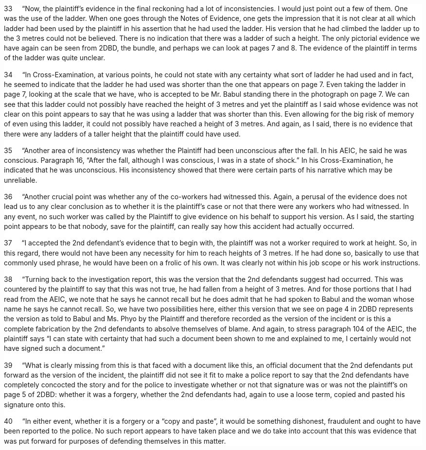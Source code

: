 33     “Now, the plaintiff’s evidence in the final reckoning had a lot of inconsistencies. I would just point out a few of them. One was the use of the ladder. When one goes through the Notes of Evidence, one gets the impression that it is not clear at all which ladder had been used by the plaintiff in his assertion that he had used the ladder. His version that he had climbed the ladder up to the 3 metres could not be believed. There is no indication that there was a ladder of such a height. The only pictorial evidence we have again can be seen from 2DBD, the bundle, and perhaps we can look at pages 7 and 8. The evidence of the plaintiff in terms of the ladder was quite unclear.

34     “In Cross-Examination, at various points, he could not state with any certainty what sort of ladder he had used and in fact, he seemed to indicate that the ladder he had used was shorter than the one that appears on page 7. Even taking the ladder in page 7, looking at the scale that we have, who is accepted to be Mr. Babul standing there in the photograph on page 7. We can see that this ladder could not possibly have reached the height of 3 metres and yet the plaintiff as I said whose evidence was not clear on this point appears to say that he was using a ladder that was shorter than this. Even allowing for the big risk of memory of even using this ladder, it could not possibly have reached a height of 3 metres. And again, as I said, there is no evidence that there were any ladders of a taller height that the plaintiff could have used.

35     “Another area of inconsistency was whether the Plaintiff had been unconscious after the fall. In his AEIC, he said he was conscious. Paragraph 16, “After the fall, although I was conscious, I was in a state of shock.” In his Cross-Examination, he indicated that he was unconscious. His inconsistency showed that there were certain parts of his narrative which may be unreliable.

36     “Another crucial point was whether any of the co-workers had witnessed this. Again, a perusal of the evidence does not lead us to any clear conclusion as to whether it is the plaintiff’s case or not that there were any workers who had witnessed. In any event, no such worker was called by the Plaintiff to give evidence on his behalf to support his version. As I said, the starting point appears to be that nobody, save for the plaintiff, can really say how this accident had actually occurred.

37     “I accepted the 2nd defendant’s evidence that to begin with, the plaintiff was not a worker required to work at height. So, in this regard, there would not have been any necessity for him to reach heights of 3 metres. If he had done so, basically to use that commonly used phrase, he would have been on a frolic of his own. It was clearly not within his job scope or his work instructions.

38     “Turning back to the investigation report, this was the version that the 2nd defendants suggest had occurred. This was countered by the plaintiff to say that this was not true, he had fallen from a height of 3 metres. And for those portions that I had read from the AEIC, we note that he says he cannot recall but he does admit that he had spoken to Babul and the woman whose name he says he cannot recall. So, we have two possibilities here, either this version that we see on page 4 in 2DBD represents the version as told to Babul and Ms. Phyo by the Plaintiff and therefore recorded as the version of the incident or is this a complete fabrication by the 2nd defendants to absolve themselves of blame. And again, to stress paragraph 104 of the AEIC, the plaintiff says “I can state with certainty that had such a document been shown to me and explained to me, I certainly would not have signed such a document.”

39     “What is clearly missing from this is that faced with a document like this, an official document that the 2nd defendants put forward as the version of the incident, the plaintiff did not see it fit to make a police report to say that the 2nd defendants have completely concocted the story and for the police to investigate whether or not that signature was or was not the plaintiff’s on page 5 of 2DBD: whether it was a forgery, whether the 2nd defendants had, again to use a loose term, copied and pasted his signature onto this.

40     “In either event, whether it is a forgery or a “copy and paste”, it would be something dishonest, fraudulent and ought to have been reported to the police. No such report appears to have taken place and we do take into account that this was evidence that was put forward for purposes of defending themselves in this matter.

